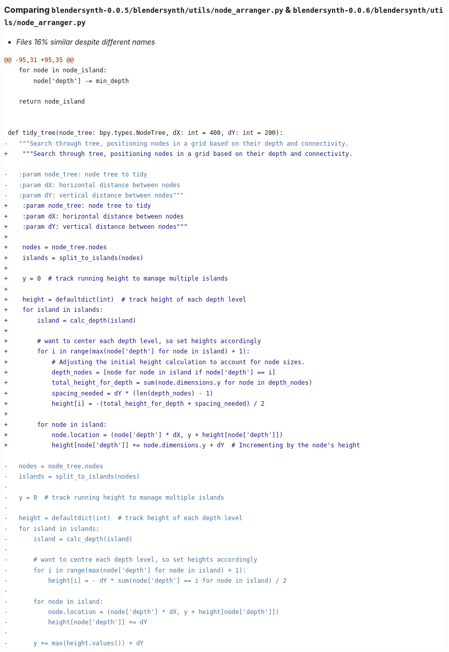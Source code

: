 ### Comparing `blendersynth-0.0.5/blendersynth/utils/node_arranger.py` & `blendersynth-0.0.6/blendersynth/utils/node_arranger.py`

 * *Files 16% similar despite different names*

```diff
@@ -95,31 +95,35 @@
 	for node in node_island:
 		node['depth'] -= min_depth
 
 	return node_island
 
 
 def tidy_tree(node_tree: bpy.types.NodeTree, dX: int = 400, dY: int = 200):
-	"""Search through tree, positioning nodes in a grid based on their depth and connectivity.
+    """Search through tree, positioning nodes in a grid based on their depth and connectivity.
 
-	:param node_tree: node tree to tidy
-	:param dX: horizontal distance between nodes
-	:param dY: vertical distance between nodes"""
+    :param node_tree: node tree to tidy
+    :param dX: horizontal distance between nodes
+    :param dY: vertical distance between nodes"""
+
+    nodes = node_tree.nodes
+    islands = split_to_islands(nodes)
+
+    y = 0  # track running height to manage multiple islands
+
+    height = defaultdict(int)  # track height of each depth level
+    for island in islands:
+        island = calc_depth(island)
+
+        # want to center each depth level, so set heights accordingly
+        for i in range(max(node['depth'] for node in island) + 1):
+            # Adjusting the initial height calculation to account for node sizes.
+            depth_nodes = [node for node in island if node['depth'] == i]
+            total_height_for_depth = sum(node.dimensions.y for node in depth_nodes)
+            spacing_needed = dY * (len(depth_nodes) - 1)
+            height[i] = -(total_height_for_depth + spacing_needed) / 2
+
+        for node in island:
+            node.location = (node['depth'] * dX, y + height[node['depth']])
+            height[node['depth']] += node.dimensions.y + dY  # Incrementing by the node's height
 
-	nodes = node_tree.nodes
-	islands = split_to_islands(nodes)
-
-	y = 0  # track running height to manage multiple islands
-
-	height = defaultdict(int)  # track height of each depth level
-	for island in islands:
-		island = calc_depth(island)
-
-		# want to centre each depth level, so set heights accordingly
-		for i in range(max(node['depth'] for node in island) + 1):
-			height[i] = - dY * sum(node['depth'] == i for node in island) / 2
-
-		for node in island:
-			node.location = (node['depth'] * dX, y + height[node['depth']])
-			height[node['depth']] += dY
-
-		y += max(height.values()) + dY
```